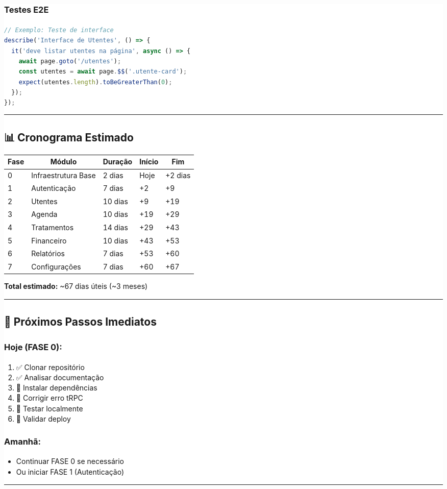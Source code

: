 ### Testes E2E
```typescript
// Exemplo: Teste de interface
describe('Interface de Utentes', () => {
  it('deve listar utentes na página', async () => {
    await page.goto('/utentes');
    const utentes = await page.$$('.utente-card');
    expect(utentes.length).toBeGreaterThan(0);
  });
});
```

---

## 📊 Cronograma Estimado

| Fase | Módulo | Duração | Início | Fim |
|------|--------|---------|--------|-----|
| 0 | Infraestrutura Base | 2 dias | Hoje | +2 dias |
| 1 | Autenticação | 7 dias | +2 | +9 |
| 2 | Utentes | 10 dias | +9 | +19 |
| 3 | Agenda | 10 dias | +19 | +29 |
| 4 | Tratamentos | 14 dias | +29 | +43 |
| 5 | Financeiro | 10 dias | +43 | +53 |
| 6 | Relatórios | 7 dias | +53 | +60 |
| 7 | Configurações | 7 dias | +60 | +67 |

**Total estimado:** ~67 dias úteis (~3 meses)

---

## 🚀 Próximos Passos Imediatos

### Hoje (FASE 0):
1. ✅ Clonar repositório
2. ✅ Analisar documentação
3. 🔴 Instalar dependências
4. 🔴 Corrigir erro tRPC
5. 🔴 Testar localmente
6. 🔴 Validar deploy

### Amanhã:
- Continuar FASE 0 se necessário
- Ou iniciar FASE 1 (Autenticação)

---